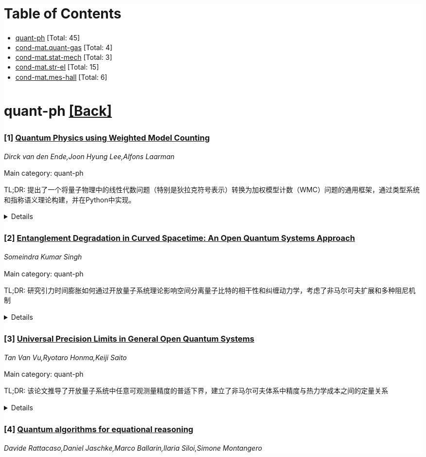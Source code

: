 <div id=toc></div>

# Table of Contents

- [quant-ph](#quant-ph) [Total: 45]
- [cond-mat.quant-gas](#cond-mat.quant-gas) [Total: 4]
- [cond-mat.stat-mech](#cond-mat.stat-mech) [Total: 3]
- [cond-mat.str-el](#cond-mat.str-el) [Total: 15]
- [cond-mat.mes-hall](#cond-mat.mes-hall) [Total: 6]


<div id='quant-ph'></div>

# quant-ph [[Back]](#toc)

### [1] [Quantum Physics using Weighted Model Counting](https://arxiv.org/abs/2508.21288)
*Dirck van den Ende,Joon Hyung Lee,Alfons Laarman*

Main category: quant-ph

TL;DR: 提出了一个将量子物理中的线性代数问题（特别是狄拉克符号表示）转换为加权模型计数（WMC）问题的通用框架，通过类型系统和指称语义理论构建，并在Python中实现。


<details><summary>Details</summary></details>


### [2] [Entanglement Degradation in Curved Spacetime: An Open Quantum Systems Approach](https://arxiv.org/abs/2508.21073)
*Someindra Kumar Singh*

Main category: quant-ph

TL;DR: 研究引力时间膨胀如何通过开放量子系统理论影响空间分离量子比特的相干性和纠缠动力学，考虑了非马尔可夫扩展和多种阻尼机制


<details><summary>Details</summary></details>


### [3] [Universal Precision Limits in General Open Quantum Systems](https://arxiv.org/abs/2508.21567)
*Tan Van Vu,Ryotaro Honma,Keiji Saito*

Main category: quant-ph

TL;DR: 该论文推导了开放量子系统中任意可观测量精度的普适下界，建立了非马尔可夫体系中精度与热力学成本之间的定量关系


<details><summary>Details</summary></details>


### [4] [Quantum algorithms for equational reasoning](https://arxiv.org/abs/2508.21122)
*Davide Rattacaso,Daniel Jaschke,Marco Ballarin,Ilaria Siloi,Simone Montangero*
